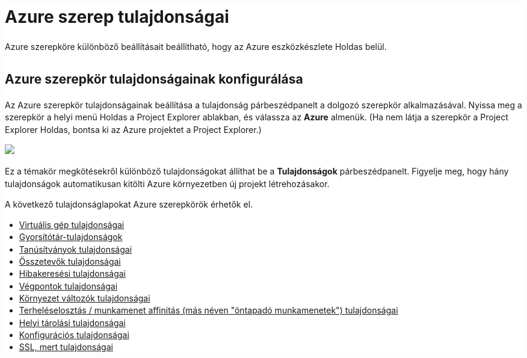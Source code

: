 <properties
    pageTitle="Azure szerep tulajdonságai"
    description="Megtudhatja, hogy miként használja az Azure eszközkészlet Holdas az Azure szerepkör beállításainak konfigurálása."
    services=""
    documentationCenter="java"
    authors="rmcmurray"
    manager="wpickett"
    editor=""/>

<tags
    ms.service="multiple"
    ms.workload="na"
    ms.tgt_pltfrm="multiple"
    ms.devlang="Java"
    ms.topic="article"
    ms.date="08/11/2016" 
    ms.author="robmcm"/>



# <a name="azure-role-properties"></a>Azure szerep tulajdonságai #

Azure szerepköre különböző beállításait beállítható, hogy az Azure eszközkészlete Holdas belül.

## <a name="configuring-azure-role-properties"></a>Azure szerepkör tulajdonságainak konfigurálása ##

Az Azure szerepkör tulajdonságainak beállítása a tulajdonság párbeszédpanelt a dolgozó szerepkör alkalmazásával. Nyissa meg a szerepkör a helyi menü Holdas a Project Explorer ablakban, és válassza az **Azure** almenük. (Ha nem látja a szerepkör a Project Explorer Holdas, bontsa ki az Azure projektet a Project Explorer.)

![][ic789599]

Ez a témakör megkötésekről különböző tulajdonságokat állíthat be a **Tulajdonságok** párbeszédpanelt. Figyelje meg, hogy hány tulajdonságok automatikusan kitölti Azure környezetben új projekt létrehozásakor.

A következő tulajdonságlapokat Azure szerepkörök érhetők el.

* [Virtuális gép tulajdonságai](#virtual_machine_properties)
* [Gyorsítótár-tulajdonságok](#caching_properties)
* [Tanúsítványok tulajdonságai](#certificates_properties)
* [Összetevők tulajdonságai](#components_properties)
* [Hibakeresési tulajdonságai](#debugging_properties)
* [Végpontok tulajdonságai](#endpoints_properties)
* [Környezet változók tulajdonságai](#environment_variables_properties)
* [Terheléselosztás / munkamenet affinitás (más néven "öntapadó munkamenetek") tulajdonságai](#session_affinity_properties)
* [Helyi tárolási tulajdonságai](#local_storage_properties)
* [Konfigurációs tulajdonságai](#server_configuration_properties)
* [SSL, mert tulajdonságai](#ssl_offloading_properties)
    

[Azure Java Developer Center]: http://go.microsoft.com/fwlink/?LinkID=699547
[Azure Kezelőportálja segítségével]: http://go.microsoft.com/fwlink/?LinkID=512959
[Azure eszközkészlete Holdas]: http://go.microsoft.com/fwlink/?LinkID=699529
[Azure projekt tulajdonságai]: http://go.microsoft.com/fwlink/?LinkID=699524
[Azure tároló számla lista]: http://go.microsoft.com/fwlink/?LinkID=699528
[összefoglaló com.microsoft.windowsazure.serviceruntime csomag]: http://azure.github.io/azure-sdk-for-java/com/microsoft/windowsazure/serviceruntime/package-summary.html
[A Holdas Azure egy helló világ alkalmazás létrehozása]: http://go.microsoft.com/fwlink/?LinkID=699533
[Egy adott szerepkör-példányt, több példány környezetben hibakeresése]: http://go.microsoft.com/fwlink/?LinkID=699535#debugging_specific_role_instance
[Azure alkalmazások Holdas hibakeresése]: http://go.microsoft.com/fwlink/?LinkID=699535
[Nagy telepítések üzembe helyezése]: http://go.microsoft.com/fwlink/?LinkID=699536
[Dokumentumok közös található gyorsítótárazás használata]: http://go.microsoft.com/fwlink/?LinkID=699542
[Használatát, mert SSL]: http://go.microsoft.com/fwlink/?LinkID=699545
[Az Azure eszközkészlet Holdas telepítése]: http://go.microsoft.com/fwlink/?LinkId=699546
[Munkamenet affinitás]: http://go.microsoft.com/fwlink/?LinkID=699548
[Mert SSL]: http://go.microsoft.com/fwlink/?LinkID=699549
[ic789599]: ./media/azure-toolkit-for-eclipse-azure-role-properties/ic789599.png
[ic719499]: ./media/azure-toolkit-for-eclipse-azure-role-properties/ic719499.png
[ic719483]: ./media/azure-toolkit-for-eclipse-azure-role-properties/ic719483.png
[ic719501]: ./media/azure-toolkit-for-eclipse-azure-role-properties/ic719501.png
[ic710964]: ./media/azure-toolkit-for-eclipse-azure-role-properties/ic710964.png
[ic719502]: ./media/azure-toolkit-for-eclipse-azure-role-properties/ic719502.png
[ic719503]: ./media/azure-toolkit-for-eclipse-azure-role-properties/ic719503.png
[ic719504]: ./media/azure-toolkit-for-eclipse-azure-role-properties/ic719504.png
[ic719505]: ./media/azure-toolkit-for-eclipse-azure-role-properties/ic719505.png
[ic710897]: ./media/azure-toolkit-for-eclipse-azure-role-properties/ic710897.png
[ic719506]: ./media/azure-toolkit-for-eclipse-azure-role-properties/ic719506.png
[ic659268]: ./media/azure-toolkit-for-eclipse-azure-role-properties/ic659268.png
[ic552233]: ./media/azure-toolkit-for-eclipse-azure-role-properties/ic552233.png
[ic719492]: ./media/azure-toolkit-for-eclipse-azure-role-properties/ic719492.png
[ic719508]: ./media/azure-toolkit-for-eclipse-azure-role-properties/ic719508.png
[ic780647]: ./media/azure-toolkit-for-eclipse-azure-role-properties/ic780647.png
[ic789643]: ./media/azure-toolkit-for-eclipse-azure-role-properties/ic789643.png
[ic780648]: ./media/azure-toolkit-for-eclipse-azure-role-properties/ic780648.png
[ic789643]: ./media/azure-toolkit-for-eclipse-azure-role-properties/ic789643.png
[ic796926]: ./media/azure-toolkit-for-eclipse-azure-role-properties/ic796926.png
[ic719512]: ./media/azure-toolkit-for-eclipse-azure-role-properties/ic719512.png
[ic719481]: ./media/azure-toolkit-for-eclipse-azure-role-properties/ic719481.png